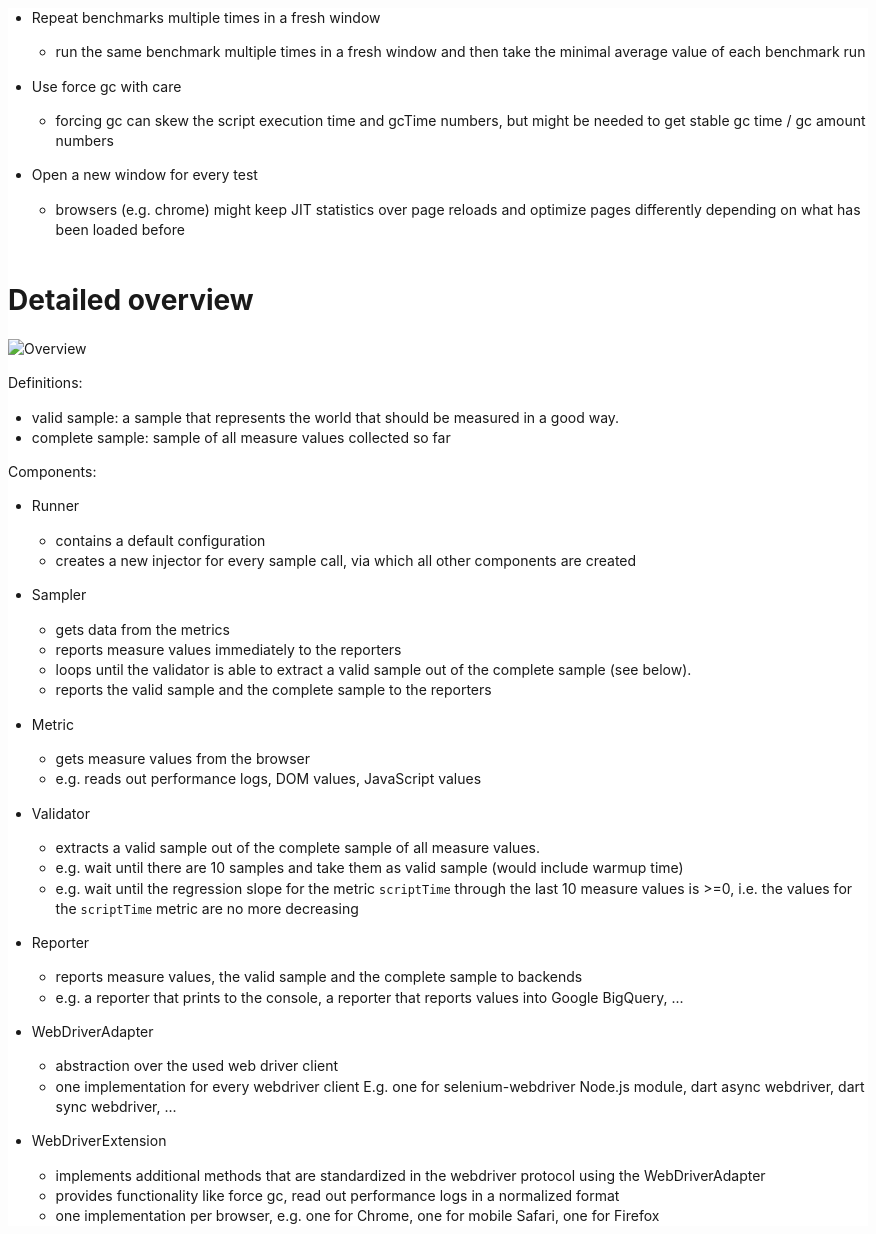 * Repeat benchmarks multiple times in a fresh window
  - run the same benchmark multiple times in a fresh window and then take the minimal average value of each benchmark run

* Use force gc with care
  - forcing gc can skew the script execution time and gcTime numbers,
    but might be needed to get stable gc time / gc amount numbers

* Open a new window for every test
  - browsers (e.g. chrome) might keep JIT statistics over page reloads and optimize pages differently depending on what has been loaded before

# Detailed overview

![Overview](overview.png)

Definitions:

* valid sample: a sample that represents the world that should be measured in a good way.
* complete sample: sample of all measure values collected so far

Components:

* Runner
  - contains a default configuration
  - creates a new injector for every sample call, via which all other components are created

* Sampler
  - gets data from the metrics
  - reports measure values immediately to the reporters
  - loops until the validator is able to extract a valid sample out of the complete sample (see below).
  - reports the valid sample and the complete sample to the reporters

* Metric
  - gets measure values from the browser
  - e.g. reads out performance logs, DOM values, JavaScript values

* Validator
  - extracts a valid sample out of the complete sample of all measure values.
  - e.g. wait until there are 10 samples and take them as valid sample (would include warmup time)
  - e.g. wait until the regression slope for the metric `scriptTime` through the last 10 measure values is >=0, i.e. the values for the `scriptTime` metric are no more decreasing

* Reporter
  - reports measure values, the valid sample and the complete sample to backends
  - e.g. a reporter that prints to the console, a reporter that reports values into Google BigQuery, ...

* WebDriverAdapter
  - abstraction over the used web driver client
  - one implementation for every webdriver client
    E.g. one for selenium-webdriver Node.js module, dart async webdriver, dart sync webdriver, ...

* WebDriverExtension
  - implements additional methods that are standardized in the webdriver protocol using the WebDriverAdapter
  - provides functionality like force gc, read out performance logs in a normalized format
  - one implementation per browser, e.g. one for Chrome, one for mobile Safari, one for Firefox


